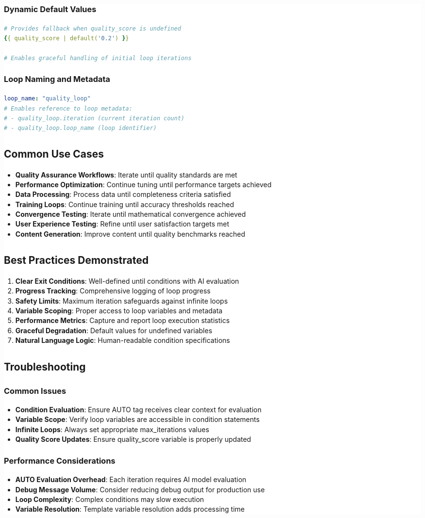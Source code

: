 ### Dynamic Default Values
```yaml
# Provides fallback when quality_score is undefined
{{ quality_score | default('0.2') }}

# Enables graceful handling of initial loop iterations
```

### Loop Naming and Metadata
```yaml
loop_name: "quality_loop"
# Enables reference to loop metadata:
# - quality_loop.iteration (current iteration count)
# - quality_loop.loop_name (loop identifier)
```

## Common Use Cases

- **Quality Assurance Workflows**: Iterate until quality standards are met
- **Performance Optimization**: Continue tuning until performance targets achieved
- **Data Processing**: Process data until completeness criteria satisfied
- **Training Loops**: Continue training until accuracy thresholds reached
- **Convergence Testing**: Iterate until mathematical convergence achieved
- **User Experience Testing**: Refine until user satisfaction targets met
- **Content Generation**: Improve content until quality benchmarks reached

## Best Practices Demonstrated

1. **Clear Exit Conditions**: Well-defined until conditions with AI evaluation
2. **Progress Tracking**: Comprehensive logging of loop progress
3. **Safety Limits**: Maximum iteration safeguards against infinite loops
4. **Variable Scoping**: Proper access to loop variables and metadata
5. **Performance Metrics**: Capture and report loop execution statistics
6. **Graceful Degradation**: Default values for undefined variables
7. **Natural Language Logic**: Human-readable condition specifications

## Troubleshooting

### Common Issues
- **Condition Evaluation**: Ensure AUTO tag receives clear context for evaluation
- **Variable Scope**: Verify loop variables are accessible in condition statements
- **Infinite Loops**: Always set appropriate max_iterations values
- **Quality Score Updates**: Ensure quality_score variable is properly updated

### Performance Considerations
- **AUTO Evaluation Overhead**: Each iteration requires AI model evaluation
- **Debug Message Volume**: Consider reducing debug output for production use
- **Loop Complexity**: Complex conditions may slow execution
- **Variable Resolution**: Template variable resolution adds processing time
